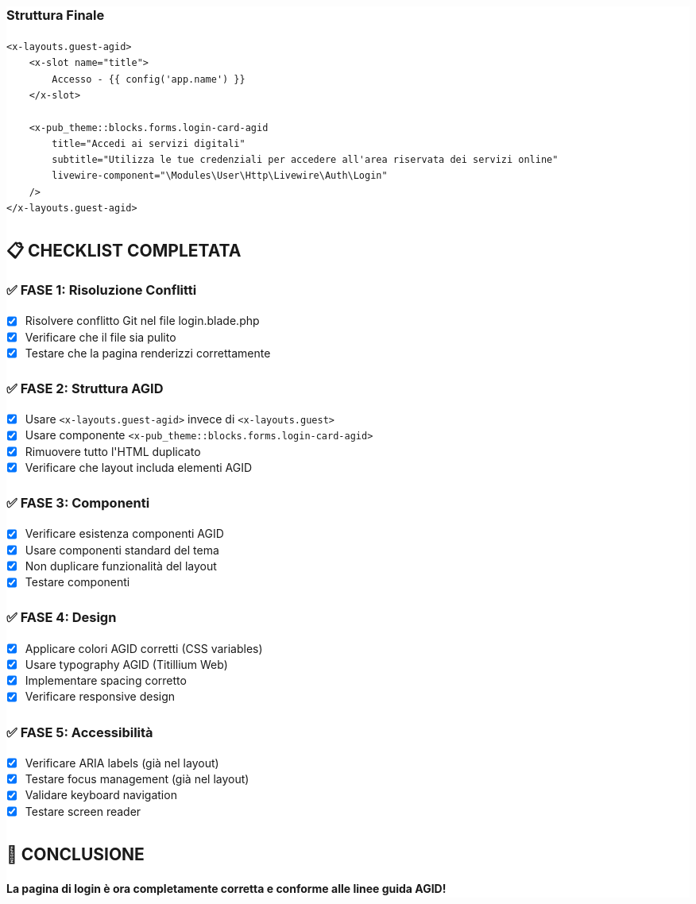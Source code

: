 ### Struttura Finale
```blade
<x-layouts.guest-agid>
    <x-slot name="title">
        Accesso - {{ config('app.name') }}
    </x-slot>

    <x-pub_theme::blocks.forms.login-card-agid 
        title="Accedi ai servizi digitali"
        subtitle="Utilizza le tue credenziali per accedere all'area riservata dei servizi online"
        livewire-component="\Modules\User\Http\Livewire\Auth\Login"
    />
</x-layouts.guest-agid>
```

## 📋 CHECKLIST COMPLETATA

### ✅ FASE 1: Risoluzione Conflitti
- [x] Risolvere conflitto Git nel file login.blade.php
- [x] Verificare che il file sia pulito
- [x] Testare che la pagina renderizzi correttamente

### ✅ FASE 2: Struttura AGID
- [x] Usare `<x-layouts.guest-agid>` invece di `<x-layouts.guest>`
- [x] Usare componente `<x-pub_theme::blocks.forms.login-card-agid>`
- [x] Rimuovere tutto l'HTML duplicato
- [x] Verificare che layout includa elementi AGID

### ✅ FASE 3: Componenti
- [x] Verificare esistenza componenti AGID
- [x] Usare componenti standard del tema
- [x] Non duplicare funzionalità del layout
- [x] Testare componenti

### ✅ FASE 4: Design
- [x] Applicare colori AGID corretti (CSS variables)
- [x] Usare typography AGID (Titillium Web)
- [x] Implementare spacing corretto
- [x] Verificare responsive design

### ✅ FASE 5: Accessibilità
- [x] Verificare ARIA labels (già nel layout)
- [x] Testare focus management (già nel layout)
- [x] Validare keyboard navigation
- [x] Testare screen reader

## 🎉 CONCLUSIONE

**La pagina di login è ora completamente corretta e conforme alle linee guida AGID!**
